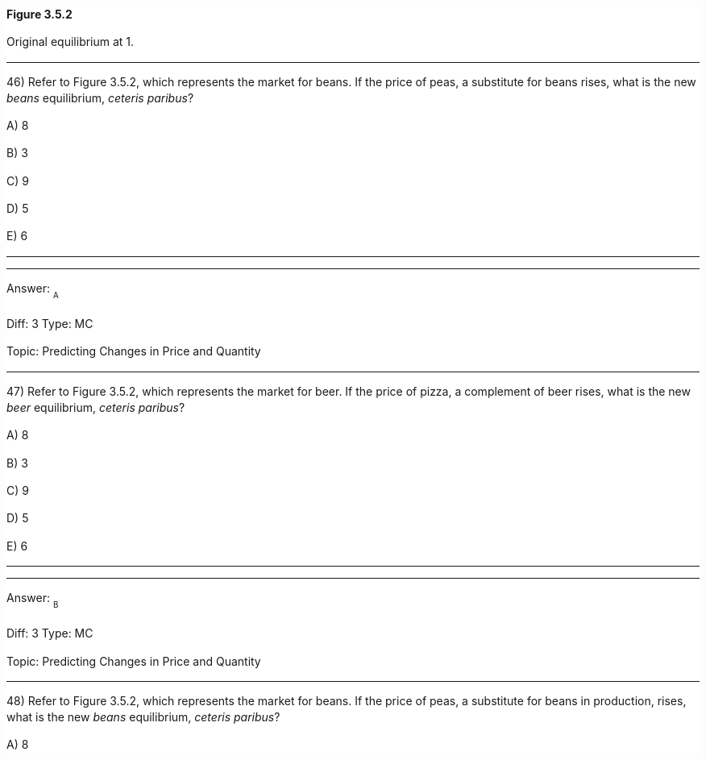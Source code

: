 **Figure 3.5.2**

Original equilibrium at 1.

---
46\) Refer to Figure 3.5.2, which represents the market for beans. If the
price of peas, a substitute for beans rises, what is the new *beans*
equilibrium, *ceteris paribus*?

A\) 8

B\) 3

C\) 9

D\) 5

E\) 6



---
---
Answer: <sub><sub>A<sub><sub>

Diff: 3 Type: MC

Topic: Predicting Changes in Price and Quantity

---
47\) Refer to Figure 3.5.2, which represents the market for beer. If the
price of pizza, a complement of beer rises, what is the new *beer*
equilibrium, *ceteris paribus*?

A\) 8

B\) 3

C\) 9

D\) 5

E\) 6



---
---
Answer: <sub><sub>B<sub><sub>

Diff: 3 Type: MC

Topic: Predicting Changes in Price and Quantity

---
48\) Refer to Figure 3.5.2, which represents the market for beans. If the
price of peas, a substitute for beans in production, rises, what is the
new *beans* equilibrium, *ceteris paribus*?

A\) 8
